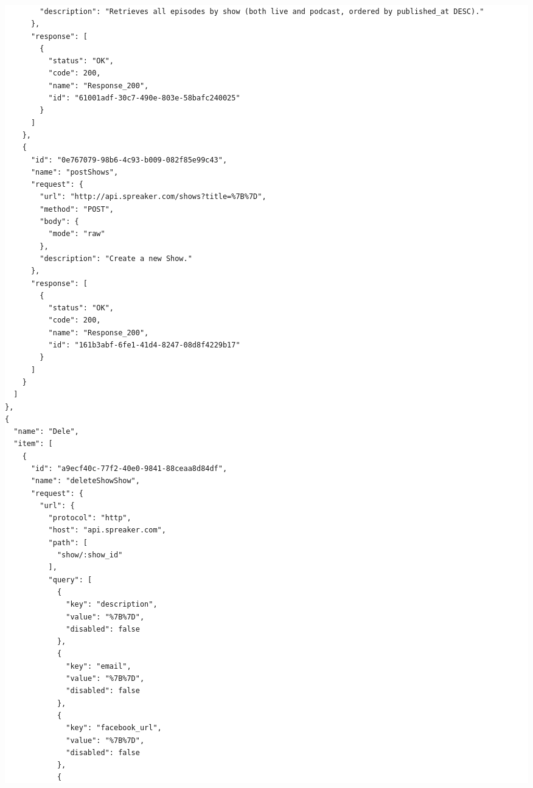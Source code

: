             "description": "Retrieves all episodes by show (both live and podcast, ordered by published_at DESC)."
          },
          "response": [
            {
              "status": "OK",
              "code": 200,
              "name": "Response_200",
              "id": "61001adf-30c7-490e-803e-58bafc240025"
            }
          ]
        },
        {
          "id": "0e767079-98b6-4c93-b009-082f85e99c43",
          "name": "postShows",
          "request": {
            "url": "http://api.spreaker.com/shows?title=%7B%7D",
            "method": "POST",
            "body": {
              "mode": "raw"
            },
            "description": "Create a new Show."
          },
          "response": [
            {
              "status": "OK",
              "code": 200,
              "name": "Response_200",
              "id": "161b3abf-6fe1-41d4-8247-08d8f4229b17"
            }
          ]
        }
      ]
    },
    {
      "name": "Dele",
      "item": [
        {
          "id": "a9ecf40c-77f2-40e0-9841-88ceaa8d84df",
          "name": "deleteShowShow",
          "request": {
            "url": {
              "protocol": "http",
              "host": "api.spreaker.com",
              "path": [
                "show/:show_id"
              ],
              "query": [
                {
                  "key": "description",
                  "value": "%7B%7D",
                  "disabled": false
                },
                {
                  "key": "email",
                  "value": "%7B%7D",
                  "disabled": false
                },
                {
                  "key": "facebook_url",
                  "value": "%7B%7D",
                  "disabled": false
                },
                {